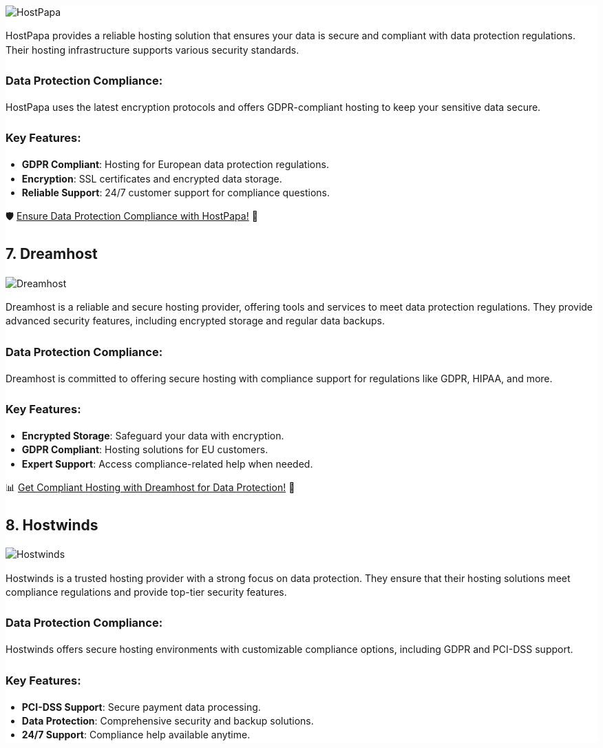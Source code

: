 ![HostPapa](https://i.imgur.com/ouDTkvl.jpeg "HostPapa Hosting")

HostPapa provides a reliable hosting solution that ensures your data is secure and compliant with data protection regulations. Their hosting infrastructure supports various security standards.

### Data Protection Compliance:
HostPapa uses the latest encryption protocols and offers GDPR-compliant hosting to keep your sensitive data secure.

### Key Features:
- **GDPR Compliant**: Hosting for European data protection regulations.
- **Encryption**: SSL certificates and encrypted data storage.
- **Reliable Support**: 24/7 customer support for compliance questions.

🛡️ [Ensure Data Protection Compliance with HostPapa!](https://snipitx.com/hostpapa-jy) 🔐

## 7. Dreamhost

![Dreamhost](https://i.imgur.com/rXIg8ip.jpeg "Dreamhost Hosting")

Dreamhost is a reliable and secure hosting provider, offering tools and services to meet data protection regulations. They provide advanced security features, including encrypted storage and regular data backups.

### Data Protection Compliance:
Dreamhost is committed to offering secure hosting with compliance support for regulations like GDPR, HIPAA, and more.

### Key Features:
- **Encrypted Storage**: Safeguard your data with encryption.
- **GDPR Compliant**: Hosting solutions for EU customers.
- **Expert Support**: Access compliance-related help when needed.

📊 [Get Compliant Hosting with Dreamhost for Data Protection!](https://snipitx.com/dreamhost-jy) 💼

## 8. Hostwinds

![Hostwinds](https://i.imgur.com/53aSNXx.jpeg "Hostwinds Hosting")

Hostwinds is a trusted hosting provider with a strong focus on data protection. They ensure that their hosting solutions meet compliance regulations and provide top-tier security features.

### Data Protection Compliance:
Hostwinds offers secure hosting environments with customizable compliance options, including GDPR and PCI-DSS support.

### Key Features:
- **PCI-DSS Support**: Secure payment data processing.
- **Data Protection**: Comprehensive security and backup solutions.
- **24/7 Support**: Compliance help available anytime.
